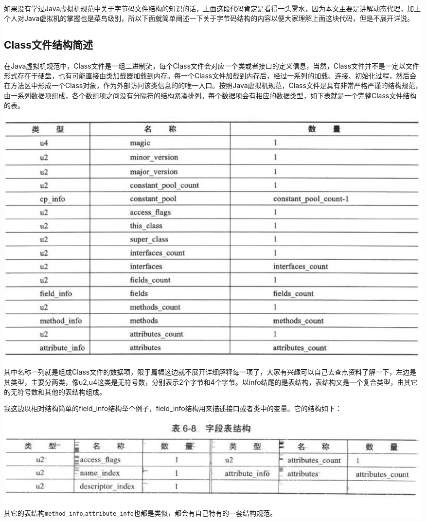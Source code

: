 如果没有学过Java虚拟机规范中关于字节码文件结构的知识的话，上面这段代码肯定是看得一头雾水，因为本文主要是讲解动态代理，加上个人对Java虚拟机的掌握也是菜鸟级别，所以下面就简单阐述一下关于字节码结构的内容以便大家理解上面这块代码，但是不展开详说。

## Class文件结构简述

在Java虚拟机规范中，Class文件是一组二进制流，每个Class文件会对应一个类或者接口的定义信息，当然，Class文件并不是一定以文件形式存在于硬盘，也有可能直接由类加载器加载到内存。每一个Class文件加载到内存后，经过一系列的加载、连接、初始化过程，然后会在方法区中形成一个Class对象，作为外部访问该类信息的的唯一入口。按照Java虚拟机规范，Class文件是具有非常严格严谨的结构规范，由一系列数据项组成，各个数组项之间没有分隔符的结构紧凑排列。每个数据项会有相应的数据类型，如下表就是一个完整Class文件结构的表。

![proxy-3](assets/5/dp-5-3.jpg)

其中名称一列就是组成Class文件的数据项，限于篇幅这边就不展开详细解释每一项了，大家有兴趣可以自己去查点资料了解一下，左边是其类型，主要分两类，像u2,u4这类是无符号数，分别表示2个字节和4个字节。以info结尾的是表结构，表结构又是一个复合类型，由其它的无符号数和其他的表结构组成。

我这边以相对结构简单的field_info结构举个例子，field_info结构用来描述接口或者类中的变量。它的结构如下：

![proxy-4](assets/5/dp-5-4.jpg)

其它的表结构`method_info`,`attribute_info`也都是类似，都会有自己特有的一套结构规范。
